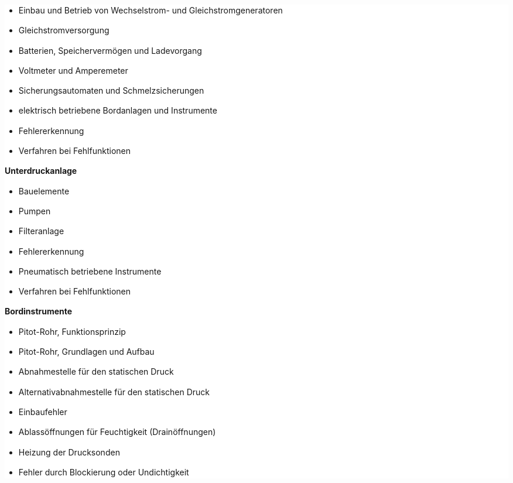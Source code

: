 -   Einbau und Betrieb von Wechselstrom- und Gleichstromgeneratoren


-   Gleichstromversorgung


-   Batterien, Speichervermögen und Ladevorgang


-   Voltmeter und Amperemeter


-   Sicherungsautomaten und Schmelzsicherungen


-   elektrisch betriebene Bordanlagen und Instrumente


-   Fehlererkennung


-   Verfahren bei Fehlfunktionen



**Unterdruckanlage**

-   Bauelemente


-   Pumpen


-   Filteranlage


-   Fehlererkennung


-   Pneumatisch betriebene Instrumente


-   Verfahren bei Fehlfunktionen



**Bordinstrumente**

-   Pitot-Rohr, Funktionsprinzip


-   Pitot-Rohr, Grundlagen und Aufbau


-   Abnahmestelle für den statischen Druck


-   Alternativabnahmestelle für den statischen Druck


-   Einbaufehler


-   Ablassöffnungen für Feuchtigkeit (Drainöffnungen)


-   Heizung der Drucksonden


-   Fehler durch Blockierung oder Undichtigkeit


